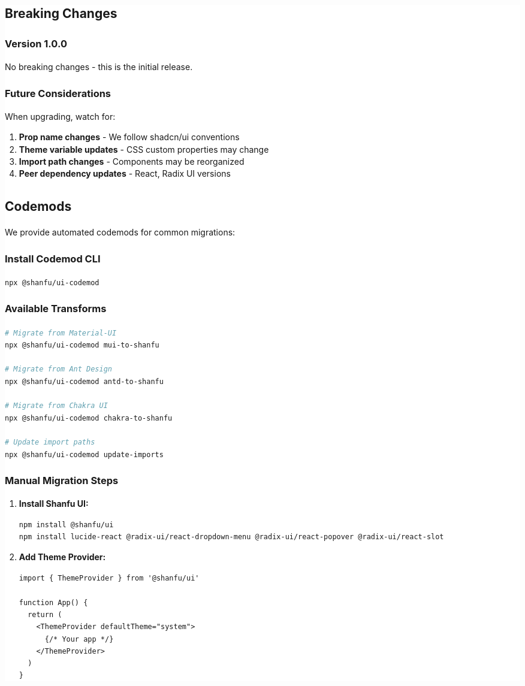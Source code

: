 ## Breaking Changes

### Version 1.0.0

No breaking changes - this is the initial release.

### Future Considerations

When upgrading, watch for:

1. **Prop name changes** - We follow shadcn/ui conventions
2. **Theme variable updates** - CSS custom properties may change
3. **Import path changes** - Components may be reorganized
4. **Peer dependency updates** - React, Radix UI versions

## Codemods

We provide automated codemods for common migrations:

### Install Codemod CLI

```bash
npx @shanfu/ui-codemod
```

### Available Transforms

```bash
# Migrate from Material-UI
npx @shanfu/ui-codemod mui-to-shanfu

# Migrate from Ant Design
npx @shanfu/ui-codemod antd-to-shanfu

# Migrate from Chakra UI
npx @shanfu/ui-codemod chakra-to-shanfu

# Update import paths
npx @shanfu/ui-codemod update-imports
```

### Manual Migration Steps

1. **Install Shanfu UI:**
   ```bash
   npm install @shanfu/ui
   npm install lucide-react @radix-ui/react-dropdown-menu @radix-ui/react-popover @radix-ui/react-slot
   ```

2. **Add Theme Provider:**
   ```tsx
   import { ThemeProvider } from '@shanfu/ui'
   
   function App() {
     return (
       <ThemeProvider defaultTheme="system">
         {/* Your app */}
       </ThemeProvider>
     )
   }
   ```
